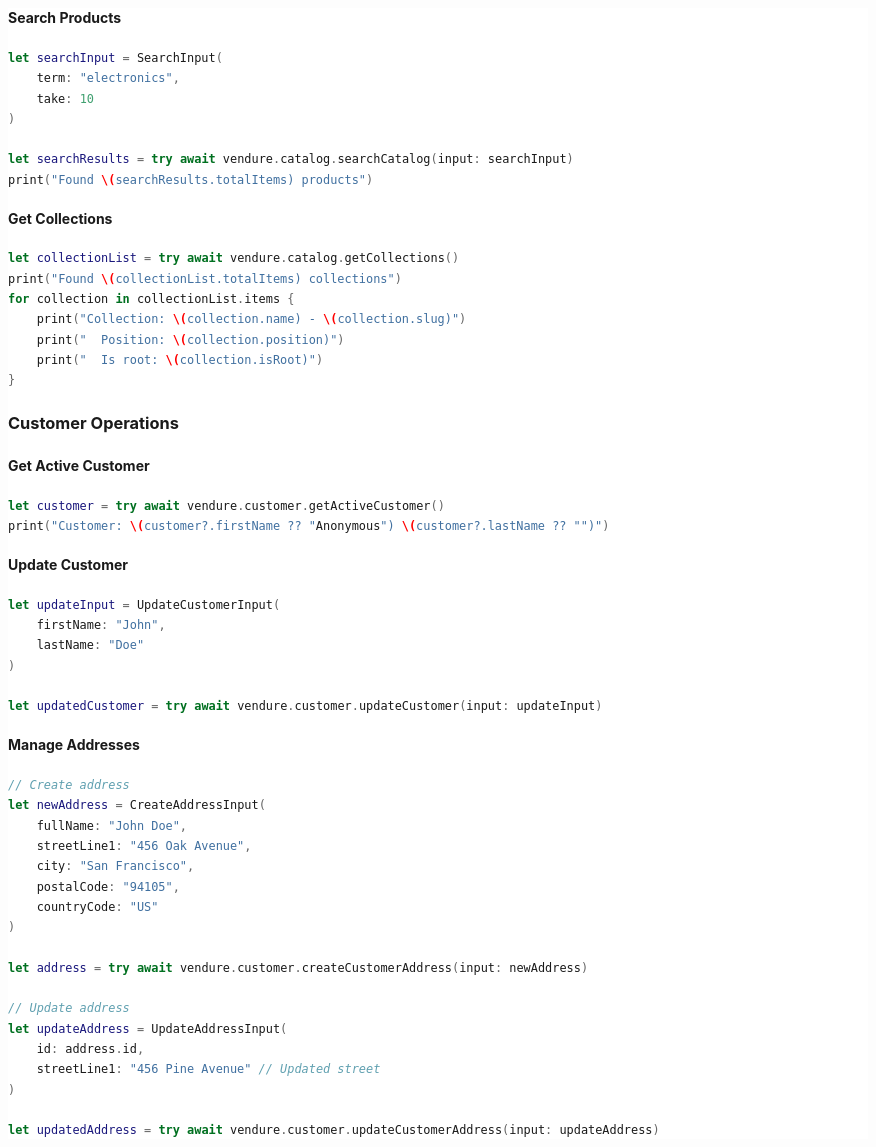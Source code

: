 #### Search Products
```swift
let searchInput = SearchInput(
    term: "electronics",
    take: 10
)

let searchResults = try await vendure.catalog.searchCatalog(input: searchInput)
print("Found \(searchResults.totalItems) products")
```

#### Get Collections
```swift
let collectionList = try await vendure.catalog.getCollections()
print("Found \(collectionList.totalItems) collections")
for collection in collectionList.items {
    print("Collection: \(collection.name) - \(collection.slug)")
    print("  Position: \(collection.position)")
    print("  Is root: \(collection.isRoot)")
}
```

### Customer Operations

#### Get Active Customer
```swift
let customer = try await vendure.customer.getActiveCustomer()
print("Customer: \(customer?.firstName ?? "Anonymous") \(customer?.lastName ?? "")")
```

#### Update Customer
```swift
let updateInput = UpdateCustomerInput(
    firstName: "John",
    lastName: "Doe"
)

let updatedCustomer = try await vendure.customer.updateCustomer(input: updateInput)
```

#### Manage Addresses
```swift
// Create address
let newAddress = CreateAddressInput(
    fullName: "John Doe",
    streetLine1: "456 Oak Avenue",
    city: "San Francisco",
    postalCode: "94105",
    countryCode: "US"
)

let address = try await vendure.customer.createCustomerAddress(input: newAddress)

// Update address
let updateAddress = UpdateAddressInput(
    id: address.id,
    streetLine1: "456 Pine Avenue" // Updated street
)

let updatedAddress = try await vendure.customer.updateCustomerAddress(input: updateAddress)
```
